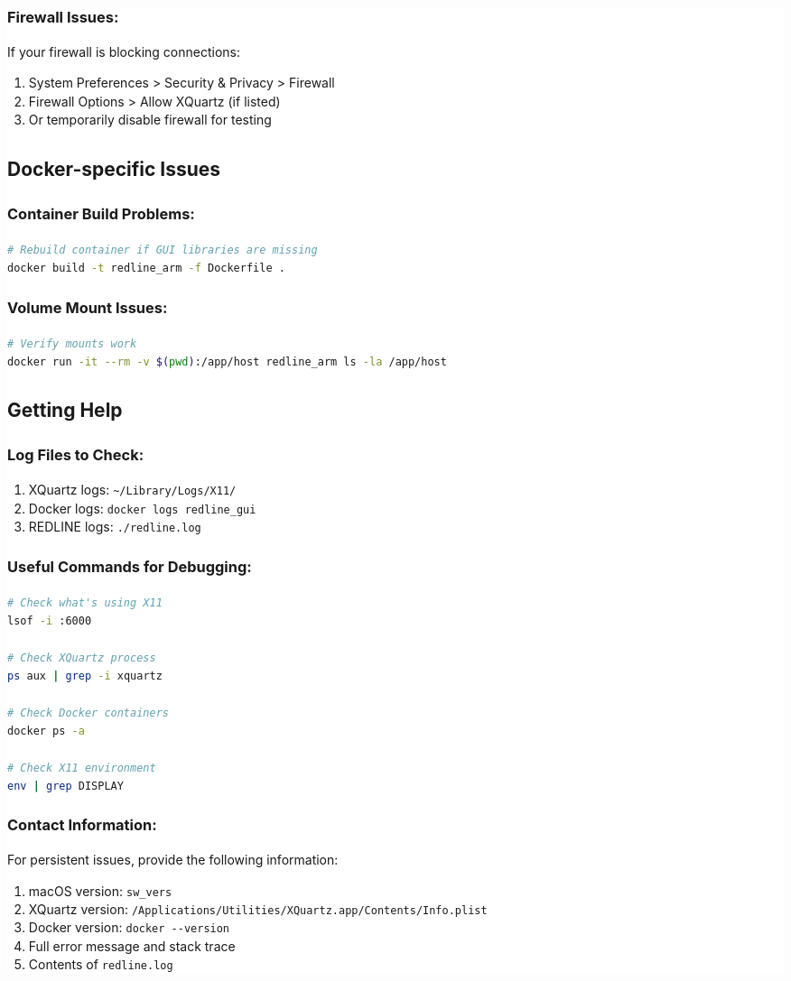 ### Firewall Issues:
If your firewall is blocking connections:
1. System Preferences > Security & Privacy > Firewall
2. Firewall Options > Allow XQuartz (if listed)
3. Or temporarily disable firewall for testing

## Docker-specific Issues

### Container Build Problems:
```bash
# Rebuild container if GUI libraries are missing
docker build -t redline_arm -f Dockerfile .
```

### Volume Mount Issues:
```bash
# Verify mounts work
docker run -it --rm -v $(pwd):/app/host redline_arm ls -la /app/host
```

## Getting Help

### Log Files to Check:
1. XQuartz logs: `~/Library/Logs/X11/`
2. Docker logs: `docker logs redline_gui`
3. REDLINE logs: `./redline.log`

### Useful Commands for Debugging:
```bash
# Check what's using X11
lsof -i :6000

# Check XQuartz process
ps aux | grep -i xquartz

# Check Docker containers
docker ps -a

# Check X11 environment
env | grep DISPLAY
```

### Contact Information:
For persistent issues, provide the following information:
1. macOS version: `sw_vers`
2. XQuartz version: `/Applications/Utilities/XQuartz.app/Contents/Info.plist`
3. Docker version: `docker --version`
4. Full error message and stack trace
5. Contents of `redline.log` 